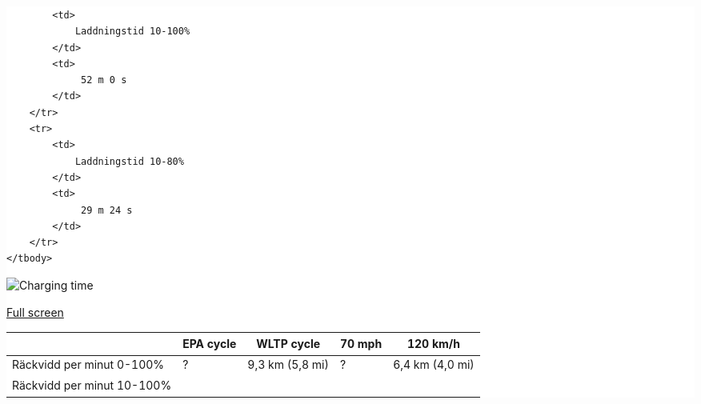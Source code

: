 			<td>
				Laddningstid 10-100%
			</td>
			<td>
				 52 m 0 s
			</td>
		</tr>
		<tr>
			<td>
				Laddningstid 10-80%
			</td>
			<td>
				 29 m 24 s
			</td>
		</tr>
	</tbody>
</table>
</div>
<img src="/images/models/mercedes/eqe/eqe_53_4maticplus/chargerangespeed.svg" alt="Charging time" class="img-fluid">

[Full screen](/images/models/mercedes/eqe/eqe_53_4maticplus/chargerangespeed.svg)
<div class="table-responsive">
<table class="table table-striped border">
	<thead>
		<tr>
			<th>
			</th>
			<th>
				EPA cycle
			</th>
			<th>
				WLTP cycle
			</th>
			<th>
				70 mph
			</th>
			<th>
				120 km/h
			</th>
		</tr>
	</thead>
	<tbody>
		<tr>
			<td>
				Räckvidd per minut 0-100%
			</td>
			<td>
				?
			</td>
			<td>
				9,3 km (5,8 mi)
			</td>
			<td>
				?
			</td>
			<td>
				6,4 km (4,0 mi)
			</td>
		</tr>
		<tr>
			<td>
				Räckvidd per minut 10-100%
			</td>